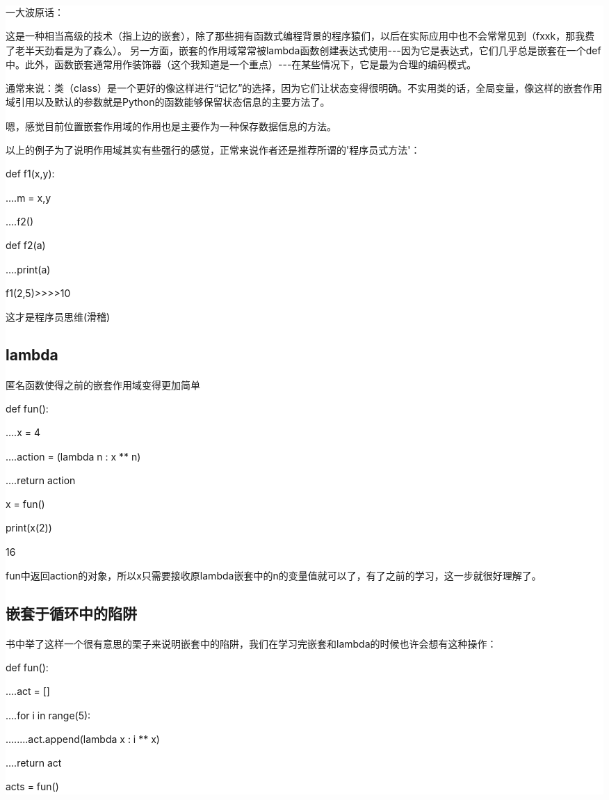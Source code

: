 一大波原话：

这是一种相当高级的技术（指上边的嵌套），除了那些拥有函数式编程背景的程序猿们，以后在实际应用中也不会常常见到（fxxk，那我费了老半天劲看是为了森么）。
另一方面，嵌套的作用域常常被lambda函数创建表达式使用---因为它是表达式，它们几乎总是嵌套在一个def中。此外，函数嵌套通常用作装饰器（这个我知道是一个重点）---在某些情况下，它是最为合理的编码模式。

通常来说：类（class）是一个更好的像这样进行“记忆”的选择，因为它们让状态变得很明确。不实用类的话，全局变量，像这样的嵌套作用域引用以及默认的参数就是Python的函数能够保留状态信息的主要方法了。

嗯，感觉目前位置嵌套作用域的作用也是主要作为一种保存数据信息的方法。

以上的例子为了说明作用域其实有些强行的感觉，正常来说作者还是推荐所谓的'程序员式方法'：

def f1(x,y):

....m = x,y

....f2()

def f2(a)

....print(a)

f1(2,5)>>>>10

这才是程序员思维(滑稽)

lambda
---

匿名函数使得之前的嵌套作用域变得更加简单

def fun():

....x = 4

....action = (lambda n : x ** n)

....return action

x = fun()

print(x(2))

16

fun中返回action的对象，所以x只需要接收原lambda嵌套中的n的变量值就可以了，有了之前的学习，这一步就很好理解了。

嵌套于循环中的陷阱
---

书中举了这样一个很有意思的栗子来说明嵌套中的陷阱，我们在学习完嵌套和lambda的时候也许会想有这种操作：

def fun():

....act = []

....for i in range(5):

........act.append(lambda x : i ** x)

....return act

acts = fun()
